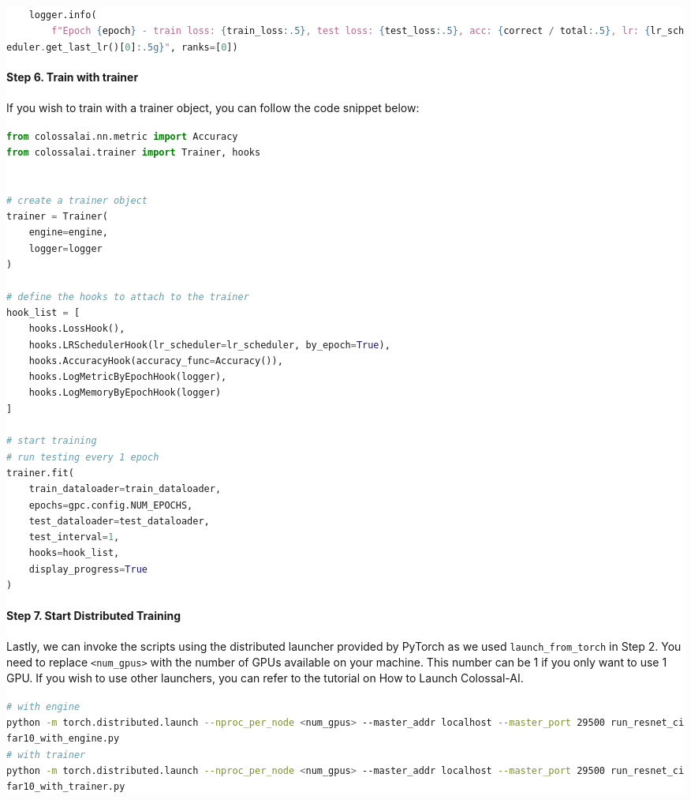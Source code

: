 ```python
    logger.info(
        f"Epoch {epoch} - train loss: {train_loss:.5}, test loss: {test_loss:.5}, acc: {correct / total:.5}, lr: {lr_scheduler.get_last_lr()[0]:.5g}", ranks=[0])
```

#### Step 6. Train with trainer

If you wish to train with a trainer object, you can follow the code snippet below:

```python
from colossalai.nn.metric import Accuracy
from colossalai.trainer import Trainer, hooks


# create a trainer object
trainer = Trainer(
    engine=engine,
    logger=logger
)

# define the hooks to attach to the trainer
hook_list = [
    hooks.LossHook(),
    hooks.LRSchedulerHook(lr_scheduler=lr_scheduler, by_epoch=True),
    hooks.AccuracyHook(accuracy_func=Accuracy()),
    hooks.LogMetricByEpochHook(logger),
    hooks.LogMemoryByEpochHook(logger)
]

# start training
# run testing every 1 epoch
trainer.fit(
    train_dataloader=train_dataloader,
    epochs=gpc.config.NUM_EPOCHS,
    test_dataloader=test_dataloader,
    test_interval=1,
    hooks=hook_list,
    display_progress=True
)
```



#### Step 7. Start Distributed Training

Lastly, we can invoke the scripts using the distributed launcher provided by PyTorch as we used `launch_from_torch` in Step 2. You need to replace `<num_gpus>` with the number of GPUs available on your machine. This number can be 1 if you only want to use 1 GPU. If you wish to use other launchers, you can refer to the tutorial on How to Launch Colossal-AI.

```bash
# with engine
python -m torch.distributed.launch --nproc_per_node <num_gpus> --master_addr localhost --master_port 29500 run_resnet_cifar10_with_engine.py
# with trainer
python -m torch.distributed.launch --nproc_per_node <num_gpus> --master_addr localhost --master_port 29500 run_resnet_cifar10_with_trainer.py
```